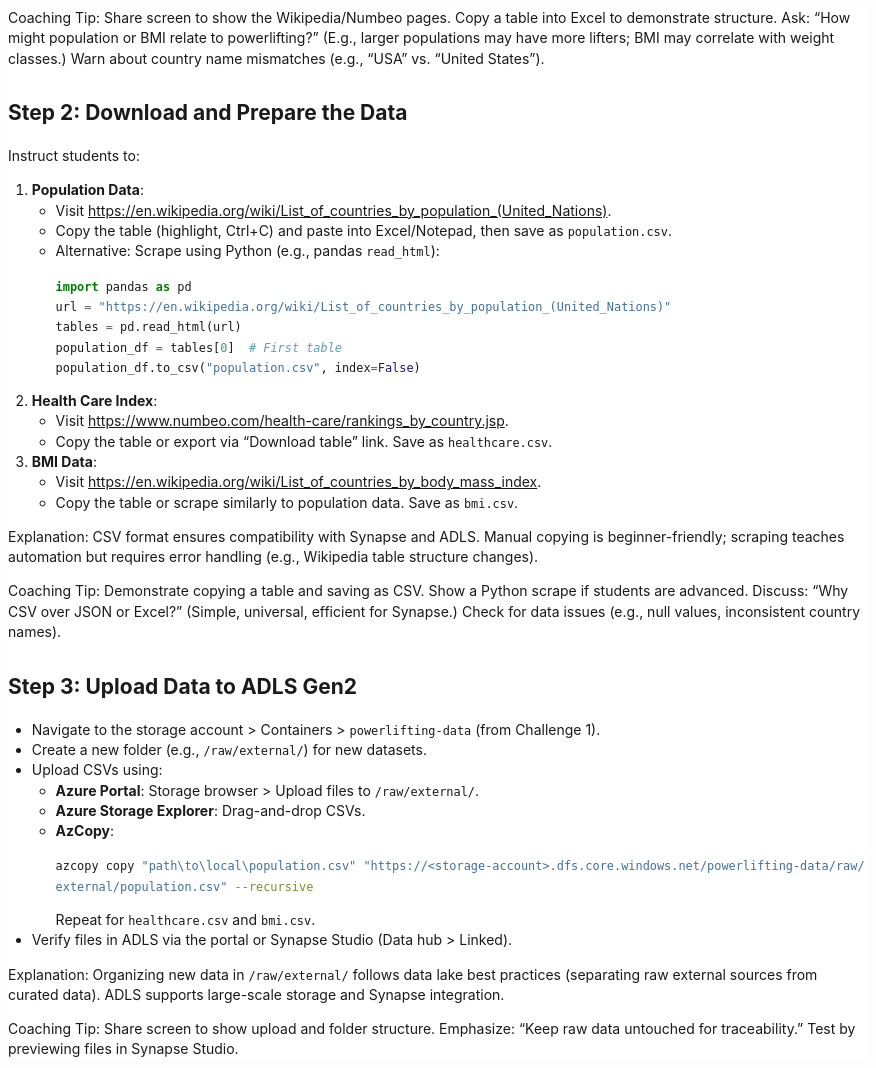 Coaching Tip: Share screen to show the Wikipedia/Numbeo pages. Copy a table into Excel to demonstrate structure. Ask: “How might population or BMI relate to powerlifting?” (E.g., larger populations may have more lifters; BMI may correlate with weight classes.) Warn about country name mismatches (e.g., “USA” vs. “United States”).

## Step 2: Download and Prepare the Data
Instruct students to:
1. **Population Data**:
   - Visit https://en.wikipedia.org/wiki/List_of_countries_by_population_(United_Nations).
   - Copy the table (highlight, Ctrl+C) and paste into Excel/Notepad, then save as `population.csv`.
   - Alternative: Scrape using Python (e.g., pandas `read_html`):
     ```python
     import pandas as pd
     url = "https://en.wikipedia.org/wiki/List_of_countries_by_population_(United_Nations)"
     tables = pd.read_html(url)
     population_df = tables[0]  # First table
     population_df.to_csv("population.csv", index=False)
     ```
2. **Health Care Index**:
   - Visit https://www.numbeo.com/health-care/rankings_by_country.jsp.
   - Copy the table or export via “Download table” link. Save as `healthcare.csv`.
3. **BMI Data**:
   - Visit https://en.wikipedia.org/wiki/List_of_countries_by_body_mass_index.
   - Copy the table or scrape similarly to population data. Save as `bmi.csv`.

Explanation: CSV format ensures compatibility with Synapse and ADLS. Manual copying is beginner-friendly; scraping teaches automation but requires error handling (e.g., Wikipedia table structure changes).

Coaching Tip: Demonstrate copying a table and saving as CSV. Show a Python scrape if students are advanced. Discuss: “Why CSV over JSON or Excel?” (Simple, universal, efficient for Synapse.) Check for data issues (e.g., null values, inconsistent country names).

## Step 3: Upload Data to ADLS Gen2
- Navigate to the storage account > Containers > `powerlifting-data` (from Challenge 1).
- Create a new folder (e.g., `/raw/external/`) for new datasets.
- Upload CSVs using:
  - **Azure Portal**: Storage browser > Upload files to `/raw/external/`.
  - **Azure Storage Explorer**: Drag-and-drop CSVs.
  - **AzCopy**:
    ```bash
    azcopy copy "path\to\local\population.csv" "https://<storage-account>.dfs.core.windows.net/powerlifting-data/raw/external/population.csv" --recursive
    ```
    Repeat for `healthcare.csv` and `bmi.csv`.
- Verify files in ADLS via the portal or Synapse Studio (Data hub > Linked).

Explanation: Organizing new data in `/raw/external/` follows data lake best practices (separating raw external sources from curated data). ADLS supports large-scale storage and Synapse integration.

Coaching Tip: Share screen to show upload and folder structure. Emphasize: “Keep raw data untouched for traceability.” Test by previewing files in Synapse Studio.
